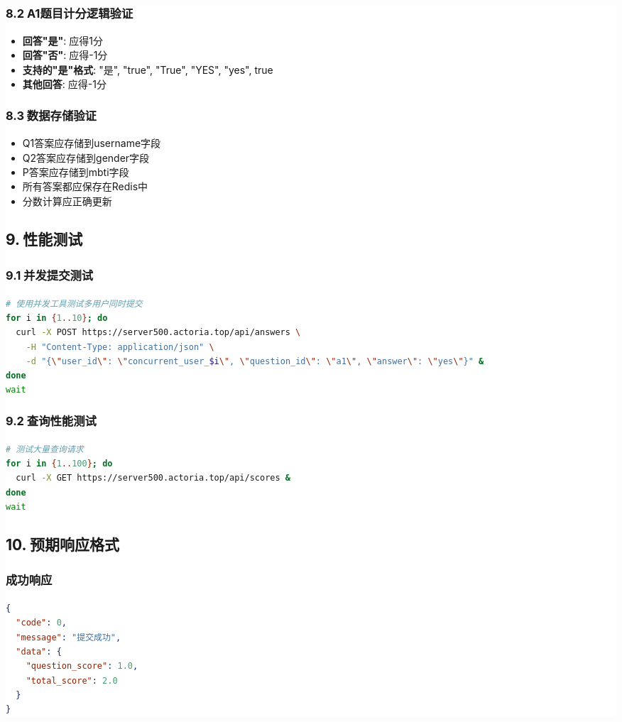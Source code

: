 ### 8.2 A1题目计分逻辑验证

- **回答"是"**: 应得1分
- **回答"否"**: 应得-1分
- **支持的"是"格式**: "是", "true", "True", "YES", "yes", true
- **其他回答**: 应得-1分

### 8.3 数据存储验证

- Q1答案应存储到username字段
- Q2答案应存储到gender字段
- P答案应存储到mbti字段
- 所有答案都应保存在Redis中
- 分数计算应正确更新

## 9. 性能测试

### 9.1 并发提交测试

```bash
# 使用并发工具测试多用户同时提交
for i in {1..10}; do
  curl -X POST https://server500.actoria.top/api/answers \
    -H "Content-Type: application/json" \
    -d "{\"user_id\": \"concurrent_user_$i\", \"question_id\": \"a1\", \"answer\": \"yes\"}" &
done
wait
```

### 9.2 查询性能测试

```bash
# 测试大量查询请求
for i in {1..100}; do
  curl -X GET https://server500.actoria.top/api/scores &
done
wait
```

## 10. 预期响应格式

### 成功响应

```json
{
  "code": 0,
  "message": "提交成功",
  "data": {
    "question_score": 1.0,
    "total_score": 2.0
  }
}
```
